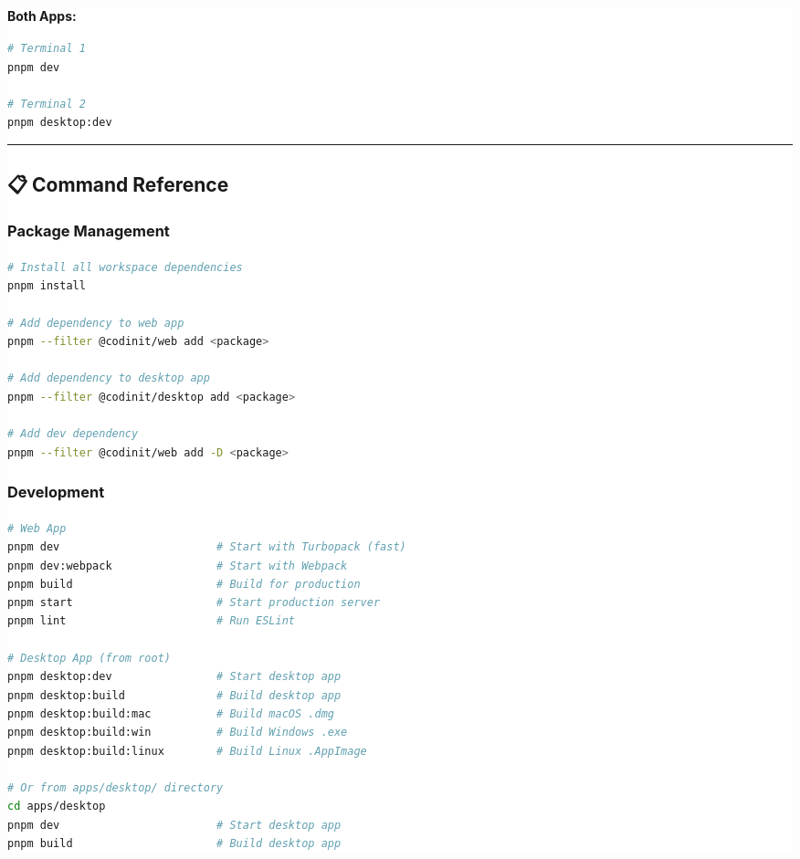 **Both Apps:**

```bash
# Terminal 1
pnpm dev

# Terminal 2
pnpm desktop:dev
```

---

## 📋 Command Reference

### Package Management

```bash
# Install all workspace dependencies
pnpm install

# Add dependency to web app
pnpm --filter @codinit/web add <package>

# Add dependency to desktop app
pnpm --filter @codinit/desktop add <package>

# Add dev dependency
pnpm --filter @codinit/web add -D <package>
```

### Development

```bash
# Web App
pnpm dev                        # Start with Turbopack (fast)
pnpm dev:webpack                # Start with Webpack
pnpm build                      # Build for production
pnpm start                      # Start production server
pnpm lint                       # Run ESLint

# Desktop App (from root)
pnpm desktop:dev                # Start desktop app
pnpm desktop:build              # Build desktop app
pnpm desktop:build:mac          # Build macOS .dmg
pnpm desktop:build:win          # Build Windows .exe
pnpm desktop:build:linux        # Build Linux .AppImage

# Or from apps/desktop/ directory
cd apps/desktop
pnpm dev                        # Start desktop app
pnpm build                      # Build desktop app
```

